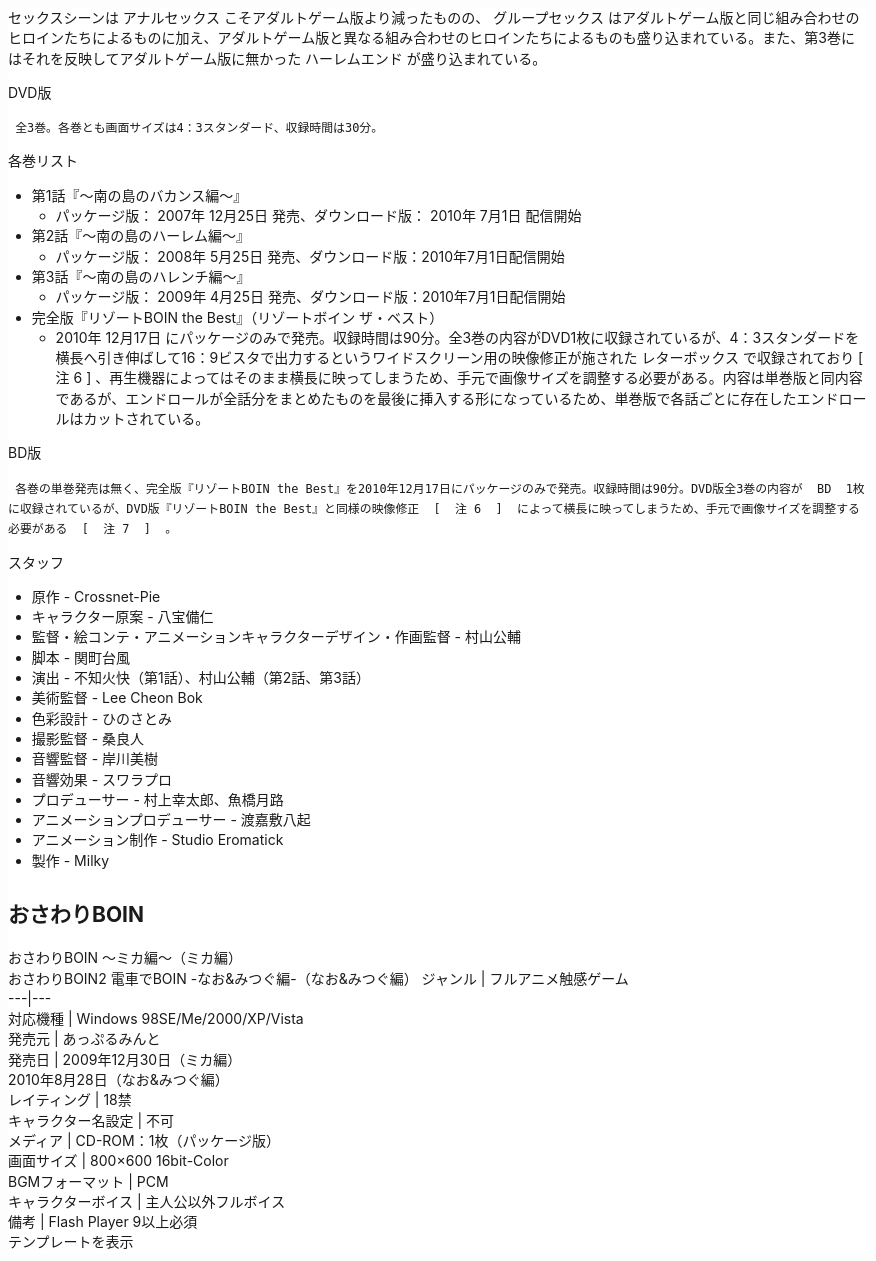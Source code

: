 セックスシーンは  アナルセックス  こそアダルトゲーム版より減ったものの、  グループセックス
はアダルトゲーム版と同じ組み合わせのヒロインたちによるものに加え、アダルトゲーム版と異なる組み合わせのヒロインたちによるものも盛り込まれている。また、第3巻にはそれを反映してアダルトゲーム版に無かった
ハーレムエンド  が盛り込まれている。

DVD版

     全3巻。各巻とも画面サイズは4：3スタンダード、収録時間は30分。 

各巻リスト

    

  * 第1話『〜南の島のバカンス編〜』 
    * パッケージ版：  2007年  12月25日  発売、ダウンロード版：  2010年  7月1日  配信開始 
  * 第2話『〜南の島のハーレム編〜』 
    * パッケージ版：  2008年  5月25日  発売、ダウンロード版：2010年7月1日配信開始 
  * 第3話『〜南の島のハレンチ編〜』 
    * パッケージ版：  2009年  4月25日  発売、ダウンロード版：2010年7月1日配信開始 
  * 完全版『リゾートBOIN the Best』（リゾートボイン ザ・ベスト） 
    * 2010年  12月17日  にパッケージのみで発売。収録時間は90分。全3巻の内容がDVD1枚に収録されているが、4：3スタンダードを横長へ引き伸ばして16：9ビスタで出力するというワイドスクリーン用の映像修正が施された  レターボックス  で収録されており  [  注 6  ]  、再生機器によってはそのまま横長に映ってしまうため、手元で画像サイズを調整する必要がある。内容は単巻版と同内容であるが、エンドロールが全話分をまとめたものを最後に挿入する形になっているため、単巻版で各話ごとに存在したエンドロールはカットされている。 

BD版

     各巻の単巻発売は無く、完全版『リゾートBOIN the Best』を2010年12月17日にパッケージのみで発売。収録時間は90分。DVD版全3巻の内容が  BD  1枚に収録されているが、DVD版『リゾートBOIN the Best』と同様の映像修正  [  注 6  ]  によって横長に映ってしまうため、手元で画像サイズを調整する必要がある  [  注 7  ]  。 
スタッフ

    

  * 原作 - Crossnet-Pie 
  * キャラクター原案 - 八宝備仁 
  * 監督・絵コンテ・アニメーションキャラクターデザイン・作画監督 - 村山公輔 
  * 脚本 - 関町台風 
  * 演出 - 不知火快（第1話）、村山公輔（第2話、第3話） 
  * 美術監督 - Lee Cheon Bok 
  * 色彩設計 - ひのさとみ 
  * 撮影監督 - 桑良人 
  * 音響監督 - 岸川美樹 
  * 音響効果 -  スワラプロ 
  * プロデューサー - 村上幸太郎、魚橋月路 
  * アニメーションプロデューサー - 渡嘉敷八起 
  * アニメーション制作 - Studio Eromatick 
  * 製作 - Milky 

##  おさわりBOIN



おさわりBOIN 〜ミカ編〜（ミカ編）  
おさわりBOIN2 電車でBOIN -なお&みつぐ編-（なお&みつぐ編）  ジャンル  |  フルアニメ触感ゲーム   
---|---  
対応機種  |  Windows 98SE/Me/2000/XP/Vista   
発売元  |  あっぷるみんと   
発売日  |  2009年12月30日（ミカ編）   
2010年8月28日（なお&みつぐ編）  
レイティング  |  18禁   
キャラクター名設定  |  不可   
メディア  |  CD-ROM：1枚（パッケージ版）   
画面サイズ  |  800×600 16bit-Color   
BGMフォーマット  |  PCM   
キャラクターボイス  |  主人公以外フルボイス   
備考  |  Flash Player 9以上必須   
テンプレートを表示  
  